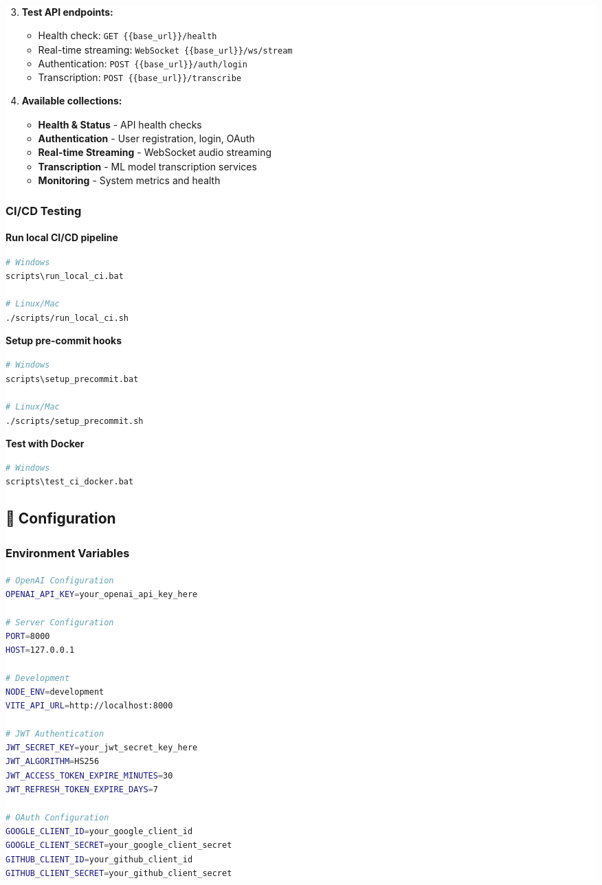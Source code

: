 3. **Test API endpoints:**  
   * Health check: `GET {{base_url}}/health`  
   * Real-time streaming: `WebSocket {{base_url}}/ws/stream`  
   * Authentication: `POST {{base_url}}/auth/login`  
   * Transcription: `POST {{base_url}}/transcribe`

4. **Available collections:**  
   * **Health & Status** - API health checks  
   * **Authentication** - User registration, login, OAuth  
   * **Real-time Streaming** - WebSocket audio streaming  
   * **Transcription** - ML model transcription services  
   * **Monitoring** - System metrics and health

### CI/CD Testing

**Run local CI/CD pipeline**
```bash
# Windows
scripts\run_local_ci.bat

# Linux/Mac
./scripts/run_local_ci.sh
```

**Setup pre-commit hooks**
```bash
# Windows
scripts\setup_precommit.bat

# Linux/Mac
./scripts/setup_precommit.sh
```

**Test with Docker**
```bash
# Windows
scripts\test_ci_docker.bat
```

## 🔧 Configuration

### Environment Variables

```bash
# OpenAI Configuration
OPENAI_API_KEY=your_openai_api_key_here

# Server Configuration
PORT=8000
HOST=127.0.0.1

# Development
NODE_ENV=development
VITE_API_URL=http://localhost:8000

# JWT Authentication
JWT_SECRET_KEY=your_jwt_secret_key_here
JWT_ALGORITHM=HS256
JWT_ACCESS_TOKEN_EXPIRE_MINUTES=30
JWT_REFRESH_TOKEN_EXPIRE_DAYS=7

# OAuth Configuration
GOOGLE_CLIENT_ID=your_google_client_id
GOOGLE_CLIENT_SECRET=your_google_client_secret
GITHUB_CLIENT_ID=your_github_client_id
GITHUB_CLIENT_SECRET=your_github_client_secret
```